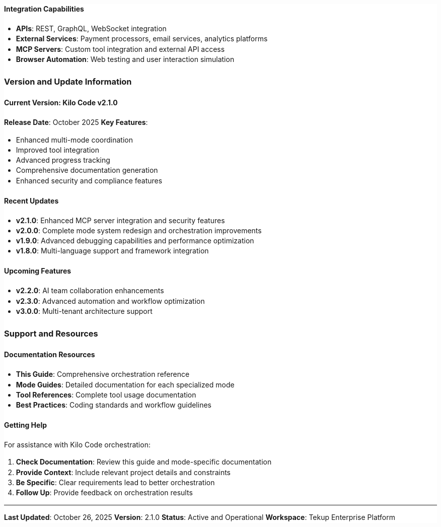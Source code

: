 #### Integration Capabilities
- **APIs**: REST, GraphQL, WebSocket integration
- **External Services**: Payment processors, email services, analytics platforms
- **MCP Servers**: Custom tool integration and external API access
- **Browser Automation**: Web testing and user interaction simulation

### Version and Update Information

#### Current Version: Kilo Code v2.1.0
**Release Date**: October 2025
**Key Features**:
- Enhanced multi-mode coordination
- Improved tool integration
- Advanced progress tracking
- Comprehensive documentation generation
- Enhanced security and compliance features

#### Recent Updates
- **v2.1.0**: Enhanced MCP server integration and security features
- **v2.0.0**: Complete mode system redesign and orchestration improvements
- **v1.9.0**: Advanced debugging capabilities and performance optimization
- **v1.8.0**: Multi-language support and framework integration

#### Upcoming Features
- **v2.2.0**: AI team collaboration enhancements
- **v2.3.0**: Advanced automation and workflow optimization
- **v3.0.0**: Multi-tenant architecture support

### Support and Resources

#### Documentation Resources
- **This Guide**: Comprehensive orchestration reference
- **Mode Guides**: Detailed documentation for each specialized mode
- **Tool References**: Complete tool usage documentation
- **Best Practices**: Coding standards and workflow guidelines

#### Getting Help
For assistance with Kilo Code orchestration:
1. **Check Documentation**: Review this guide and mode-specific documentation
2. **Provide Context**: Include relevant project details and constraints
3. **Be Specific**: Clear requirements lead to better orchestration
4. **Follow Up**: Provide feedback on orchestration results

---

**Last Updated**: October 26, 2025
**Version**: 2.1.0
**Status**: Active and Operational
**Workspace**: Tekup Enterprise Platform